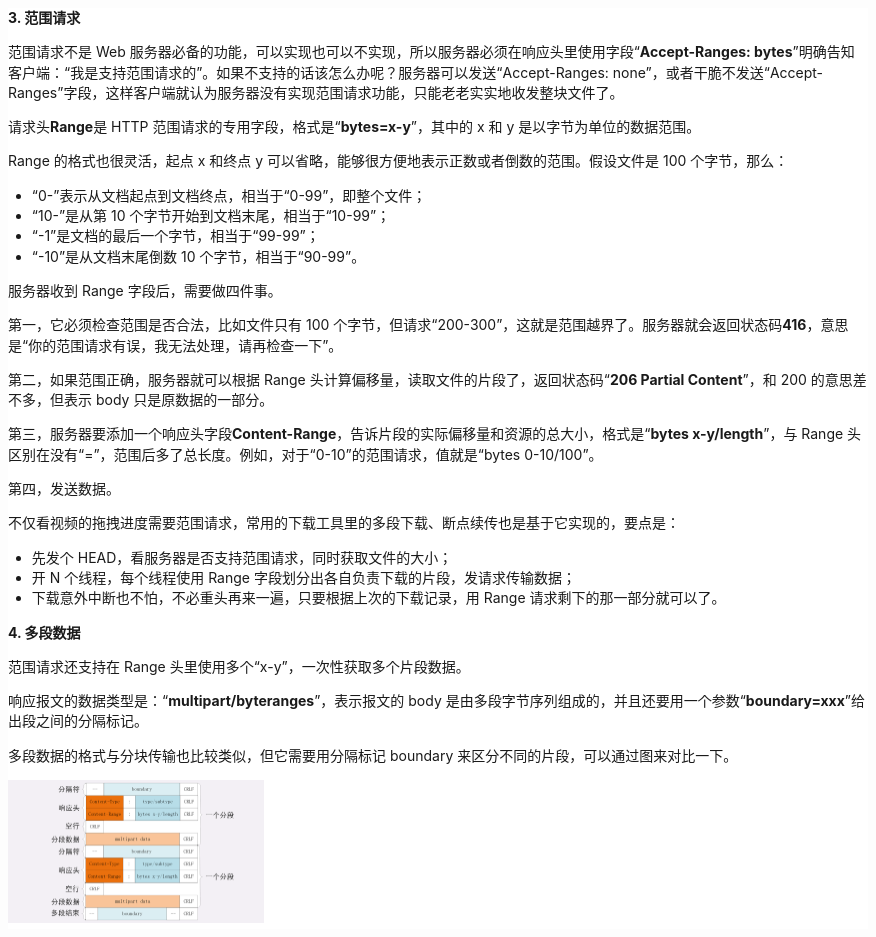 **3. 范围请求**

范围请求不是 Web 服务器必备的功能，可以实现也可以不实现，所以服务器必须在响应头里使用字段“**Accept-Ranges: bytes**”明确告知客户端：“我是支持范围请求的”。如果不支持的话该怎么办呢？服务器可以发送“Accept-Ranges: none”，或者干脆不发送“Accept-Ranges”字段，这样客户端就认为服务器没有实现范围请求功能，只能老老实实地收发整块文件了。

请求头**Range**是 HTTP 范围请求的专用字段，格式是“**bytes=x-y**”，其中的 x 和 y 是以字节为单位的数据范围。



Range 的格式也很灵活，起点 x 和终点 y 可以省略，能够很方便地表示正数或者倒数的范围。假设文件是 100 个字节，那么：

- “0-”表示从文档起点到文档终点，相当于“0-99”，即整个文件；
- “10-”是从第 10 个字节开始到文档末尾，相当于“10-99”；
- “-1”是文档的最后一个字节，相当于“99-99”；
- “-10”是从文档末尾倒数 10 个字节，相当于“90-99”。



服务器收到 Range 字段后，需要做四件事。

第一，它必须检查范围是否合法，比如文件只有 100 个字节，但请求“200-300”，这就是范围越界了。服务器就会返回状态码**416**，意思是“你的范围请求有误，我无法处理，请再检查一下”。

第二，如果范围正确，服务器就可以根据 Range 头计算偏移量，读取文件的片段了，返回状态码“**206 Partial Content**”，和 200 的意思差不多，但表示 body 只是原数据的一部分。

第三，服务器要添加一个响应头字段**Content-Range**，告诉片段的实际偏移量和资源的总大小，格式是“**bytes x-y/length**”，与 Range 头区别在没有“=”，范围后多了总长度。例如，对于“0-10”的范围请求，值就是“bytes 0-10/100”。

第四，发送数据。



不仅看视频的拖拽进度需要范围请求，常用的下载工具里的多段下载、断点续传也是基于它实现的，要点是：

- 先发个 HEAD，看服务器是否支持范围请求，同时获取文件的大小；
- 开 N 个线程，每个线程使用 Range 字段划分出各自负责下载的片段，发请求传输数据；
- 下载意外中断也不怕，不必重头再来一遍，只要根据上次的下载记录，用 Range 请求剩下的那一部分就可以了。



**4. 多段数据**

范围请求还支持在 Range 头里使用多个“x-y”，一次性获取多个片段数据。

响应报文的数据类型是：“**multipart/byteranges**”，表示报文的 body 是由多段字节序列组成的，并且还要用一个参数“**boundary=xxx**”给出段之间的分隔标记。

多段数据的格式与分块传输也比较类似，但它需要用分隔标记 boundary 来区分不同的片段，可以通过图来对比一下。

<img src=".\计算机网络\分段数据.png" style="zoom:25%;" />
